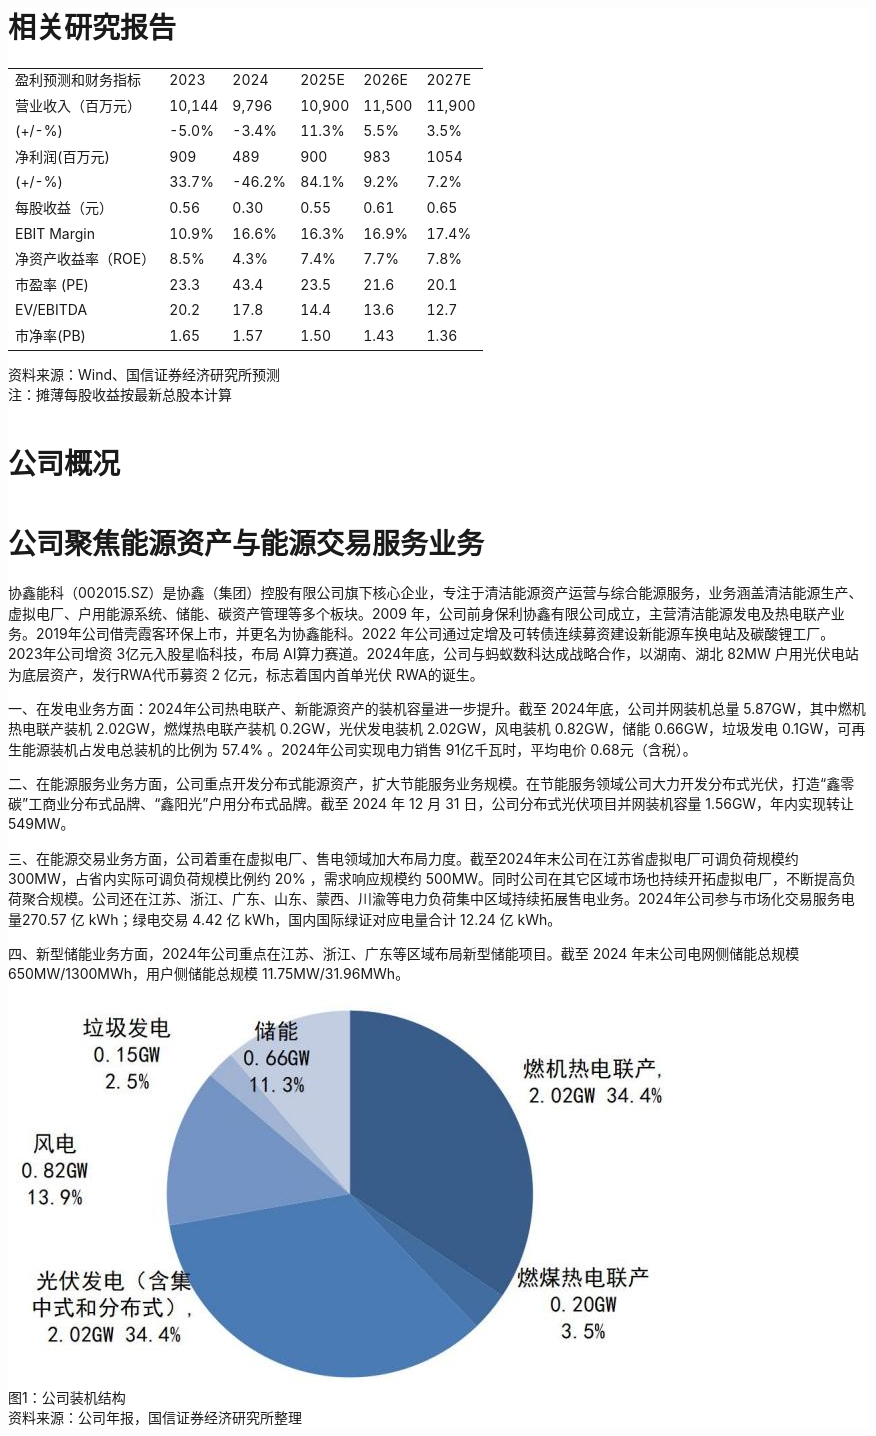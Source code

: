 # 相关研究报告

<table><tr><td>盈利预测和财务指标</td><td>2023</td><td>2024</td><td>2025E</td><td>2026E</td><td>2027E</td></tr><tr><td>营业收入（百万元）</td><td>10,144</td><td>9,796</td><td>10,900</td><td>11,500</td><td>11,900</td></tr><tr><td>(+/-%)</td><td>-5.0%</td><td>-3.4%</td><td>11.3%</td><td>5.5%</td><td>3.5%</td></tr><tr><td>净利润(百万元)</td><td>909</td><td>489</td><td>900</td><td>983</td><td>1054</td></tr><tr><td>(+/-%)</td><td>33.7%</td><td>-46.2%</td><td>84.1%</td><td>9.2%</td><td>7.2%</td></tr><tr><td>每股收益（元）</td><td>0.56</td><td>0.30</td><td>0.55</td><td>0.61</td><td>0.65</td></tr><tr><td>EBIT Margin</td><td>10.9%</td><td>16.6%</td><td>16.3%</td><td>16.9%</td><td>17.4%</td></tr><tr><td>净资产收益率（ROE）</td><td>8.5%</td><td>4.3%</td><td>7.4%</td><td>7.7%</td><td>7.8%</td></tr><tr><td>市盈率 (PE)</td><td>23.3</td><td>43.4</td><td>23.5</td><td>21.6</td><td>20.1</td></tr><tr><td>EV/EBITDA</td><td>20.2</td><td>17.8</td><td>14.4</td><td>13.6</td><td>12.7</td></tr><tr><td>市净率(PB)</td><td>1.65</td><td>1.57</td><td>1.50</td><td>1.43</td><td>1.36</td></tr></table>

资料来源：Wind、国信证券经济研究所预测  
注：摊薄每股收益按最新总股本计算

# 公司概况

# 公司聚焦能源资产与能源交易服务业务

协鑫能科（002015.SZ）是协鑫（集团）控股有限公司旗下核心企业，专注于清洁能源资产运营与综合能源服务，业务涵盖清洁能源生产、虚拟电厂、户用能源系统、储能、碳资产管理等多个板块。2009 年，公司前身保利协鑫有限公司成立，主营清洁能源发电及热电联产业务。2019年公司借壳霞客环保上市，并更名为协鑫能科。2022 年公司通过定增及可转债连续募资建设新能源车换电站及碳酸锂工厂。2023年公司增资 3亿元入股星临科技，布局 AI算力赛道。2024年底，公司与蚂蚁数科达成战略合作，以湖南、湖北 82MW 户用光伏电站为底层资产，发行RWA代币募资 2 亿元，标志着国内首单光伏 RWA的诞生。

一、在发电业务方面：2024年公司热电联产、新能源资产的装机容量进一步提升。截至 2024年底，公司并网装机总量 5.87GW，其中燃机热电联产装机 2.02GW，燃煤热电联产装机 0.2GW，光伏发电装机 2.02GW，风电装机 0.82GW，储能 0.66GW，垃圾发电 0.1GW，可再生能源装机占发电总装机的比例为 $5 7 . 4 \%$ 。2024年公司实现电力销售 91亿千瓦时，平均电价 0.68元（含税）。

二、在能源服务业务方面，公司重点开发分布式能源资产，扩大节能服务业务规模。在节能服务领域公司大力开发分布式光伏，打造“鑫零碳”工商业分布式品牌、“鑫阳光”户用分布式品牌。截至 2024 年 12 月 31 日，公司分布式光伏项目并网装机容量 1.56GW，年内实现转让 549MW。

三、在能源交易业务方面，公司着重在虚拟电厂、售电领域加大布局力度。截至2024年末公司在江苏省虚拟电厂可调负荷规模约 300MW，占省内实际可调负荷规模比例约 $20 \%$ ，需求响应规模约 500MW。同时公司在其它区域市场也持续开拓虚拟电厂，不断提高负荷聚合规模。公司还在江苏、浙江、广东、山东、蒙西、川渝等电力负荷集中区域持续拓展售电业务。2024年公司参与市场化交易服务电量270.57 亿 kWh；绿电交易 4.42 亿 kWh，国内国际绿证对应电量合计 12.24 亿 kWh。

四、新型储能业务方面，2024年公司重点在江苏、浙江、广东等区域布局新型储能项目。截至 2024 年末公司电网侧储能总规模 650MW/1300MWh，用户侧储能总规模 11.75MW/31.96MWh。

![](images/8c021aa6cd31a54b99b1a4074ccdb3522f29d3e940027b9a63317f66f434353c.jpg)  
图1：公司装机结构  
资料来源：公司年报，国信证券经济研究所整理
